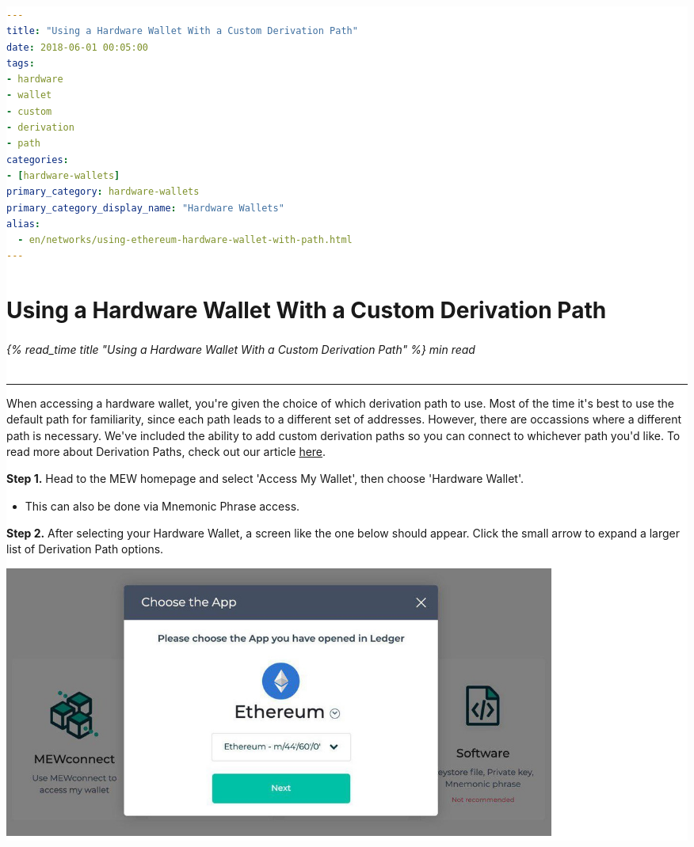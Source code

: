 ```yaml
---
title: "Using a Hardware Wallet With a Custom Derivation Path"
date: 2018-06-01 00:05:00
tags:
- hardware
- wallet
- custom
- derivation
- path
categories:
- [hardware-wallets]
primary_category: hardware-wallets
primary_category_display_name: "Hardware Wallets"
alias:
  - en/networks/using-ethereum-hardware-wallet-with-path.html
---
```


# **Using a Hardware Wallet With a Custom Derivation Path**

###### {% read_time title "Using a Hardware Wallet With a Custom Derivation Path" %} min read

* * *

When accessing a hardware wallet, you're given the choice of which derivation path to use. Most of the time it's best to use the default path for familiarity, since each path leads to a different set of addresses. However, there are occassions where a different path is necessary. We've included the ability to add custom derivation paths so you can connect to whichever path you'd like. To read more about Derivation Paths, check out our article [here][paths].

**Step 1.** Head to the MEW homepage and select 'Access My Wallet', then choose 'Hardware Wallet'. 

-   This can also be done via Mnemonic Phrase access. 

**Step 2.** After selecting your Hardware Wallet, a screen like the one below should appear. Click the small arrow to expand a larger list of Derivation Path options.

<img src="/images/posts/hardware-wallet/custompath0.jpg" width="80%">


[paths]: https://medium.com/myetherwallet/hd-wallets-and-derivation-paths-explained-865a643c7bf2